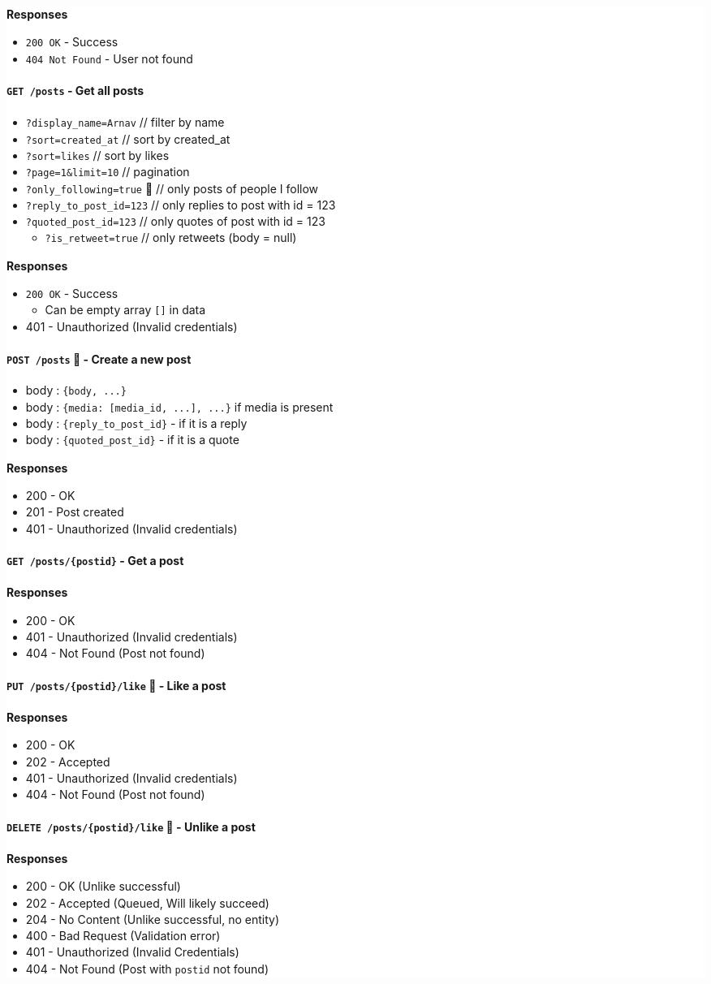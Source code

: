 **Responses**
- `200 OK` - Success
- `404 Not Found` - User not found

#### `GET /posts` - Get all posts
 - `?display_name=Arnav` // filter by name
 - `?sort=created_at` // sort by created_at
 - `?sort=likes` // sort by likes
 - `?page=1&limit=10` // pagination
 - `?only_following=true` 🔐 // only posts of people I follow
 - `?reply_to_post_id=123` // only replies to post with id = 123
 - `?quoted_post_id=123` // only quotes of post with id = 123
   - `?is_retweet=true` // only retweets (body = null)

**Responses**
- `200 OK` - Success
  - Can be empty array `[]` in data
- 401 - Unauthorized (Invalid credentials)

#### `POST /posts` 🔐 - Create a new post
 - body : `{body, ...}`
 - body : `{media: [media_id, ...], ...}` if media is present
 - body : `{reply_to_post_id}` - if it is a reply 
 - body : `{quoted_post_id}` - if it is a quote
  
**Responses**

- 200 - OK
- 201 - Post created
- 401 - Unauthorized (Invalid credentials)

#### `GET /posts/{postid}` - Get a post

**Responses**

- 200 - OK
- 401 - Unauthorized (Invalid credentials)
- 404 - Not Found (Post not found)

#### `PUT /posts/{postid}/like` 🔐 - Like a post

**Responses**

- 200 - OK
- 202 - Accepted
- 401 - Unauthorized (Invalid credentials)
- 404 - Not Found (Post not found)

#### `DELETE /posts/{postid}/like` 🔐 - Unlike a post

**Responses**

- 200 - OK (Unlike successful)
- 202 - Accepted (Queued, Will likely succeed)
- 204 - No Content (Unlike successful, no entity)
- 400 - Bad Request (Validation error)
- 401 - Unauthorized (Invalid Credentials)
- 404 - Not Found (Post with `postid` not found)
